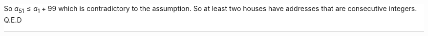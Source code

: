 So $a_{51} \leq a_1 + 99$
which is contradictory to the assumption.
So at least two houses have addresses that are consecutive integers.
Q.E.D

---